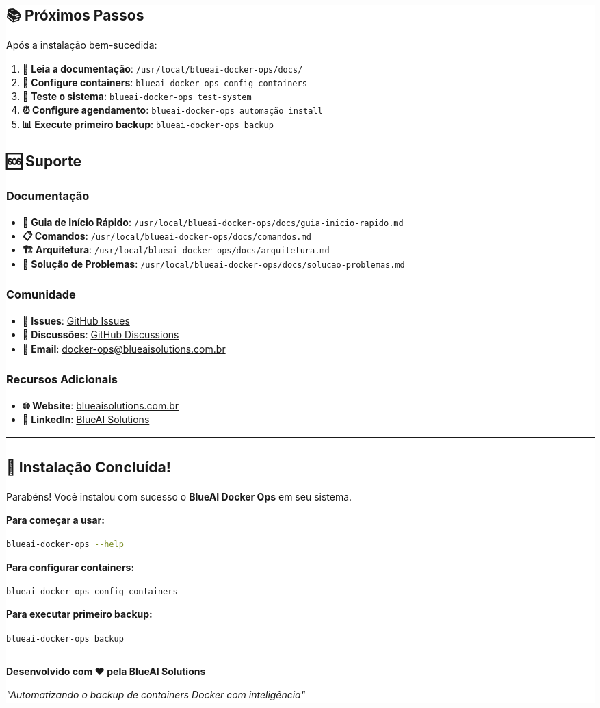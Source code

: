 ## 📚 Próximos Passos

Após a instalação bem-sucedida:

1. **📖 Leia a documentação**: `/usr/local/blueai-docker-ops/docs/`
2. **🚀 Configure containers**: `blueai-docker-ops config containers`
3. **🧪 Teste o sistema**: `blueai-docker-ops test-system`
4. **⏰ Configure agendamento**: `blueai-docker-ops automação install`
5. **📊 Execute primeiro backup**: `blueai-docker-ops backup`

## 🆘 Suporte

### **Documentação**
- **📖 Guia de Início Rápido**: `/usr/local/blueai-docker-ops/docs/guia-inicio-rapido.md`
- **📋 Comandos**: `/usr/local/blueai-docker-ops/docs/comandos.md`
- **🏗️ Arquitetura**: `/usr/local/blueai-docker-ops/docs/arquitetura.md`
- **🚨 Solução de Problemas**: `/usr/local/blueai-docker-ops/docs/solucao-problemas.md`

### **Comunidade**
- **🐛 Issues**: [GitHub Issues](https://github.com/blueai-solutions/docker-ops/issues)
- **💬 Discussões**: [GitHub Discussions](https://github.com/blueai-solutions/docker-ops/discussions)
- **📧 Email**: docker-ops@blueaisolutions.com.br

### **Recursos Adicionais**
- **🌐 Website**: [blueaisolutions.com.br](https://blueaisolutions.com.br)
- **📱 LinkedIn**: [BlueAI Solutions](https://linkedin.com/company/blueai-solutions)

---

## 🎉 Instalação Concluída!

Parabéns! Você instalou com sucesso o **BlueAI Docker Ops** em seu sistema.

**Para começar a usar:**
```bash
blueai-docker-ops --help
```

**Para configurar containers:**
```bash
blueai-docker-ops config containers
```

**Para executar primeiro backup:**
```bash
blueai-docker-ops backup
```

---

**Desenvolvido com ❤️ pela BlueAI Solutions**

*"Automatizando o backup de containers Docker com inteligência"*
